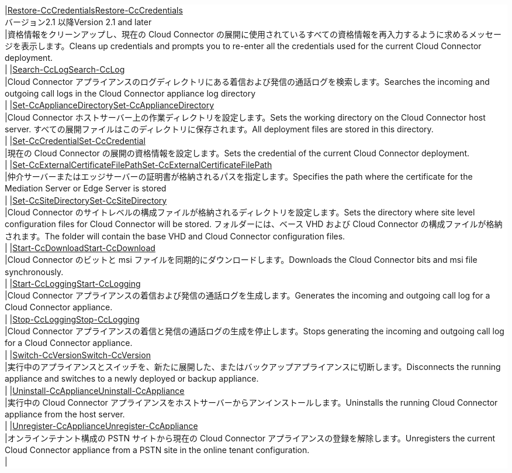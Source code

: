 |[<span data-ttu-id="21b8c-177">Restore-CcCredentials</span><span class="sxs-lookup"><span data-stu-id="21b8c-177">Restore-CcCredentials</span></span>](restore-cccredentials.md) <br/> <span data-ttu-id="21b8c-178">バージョン2.1 以降</span><span class="sxs-lookup"><span data-stu-id="21b8c-178">Version 2.1 and later</span></span>  <br/> |<span data-ttu-id="21b8c-179">資格情報をクリーンアップし、現在の Cloud Connector の展開に使用されているすべての資格情報を再入力するように求めるメッセージを表示します。</span><span class="sxs-lookup"><span data-stu-id="21b8c-179">Cleans up credentials and prompts you to re-enter all the credentials used for the current Cloud Connector deployment.</span></span>  <br/> |
|[<span data-ttu-id="21b8c-180">Search-CcLog</span><span class="sxs-lookup"><span data-stu-id="21b8c-180">Search-CcLog</span></span>](search-cclog.md) <br/> |<span data-ttu-id="21b8c-181">Cloud Connector アプライアンスのログディレクトリにある着信および発信の通話ログを検索します。</span><span class="sxs-lookup"><span data-stu-id="21b8c-181">Searches the incoming and outgoing call logs in the Cloud Connector appliance log directory</span></span>  <br/> |
|[<span data-ttu-id="21b8c-182">Set-CcApplianceDirectory</span><span class="sxs-lookup"><span data-stu-id="21b8c-182">Set-CcApplianceDirectory</span></span>](set-ccappliancedirectory.md) <br/> |<span data-ttu-id="21b8c-183">Cloud Connector ホストサーバー上の作業ディレクトリを設定します。</span><span class="sxs-lookup"><span data-stu-id="21b8c-183">Sets the working directory on the Cloud Connector host server.</span></span> <span data-ttu-id="21b8c-184">すべての展開ファイルはこのディレクトリに保存されます。</span><span class="sxs-lookup"><span data-stu-id="21b8c-184">All deployment files are stored in this directory.</span></span>  <br/> |
|[<span data-ttu-id="21b8c-185">Set-CcCredential</span><span class="sxs-lookup"><span data-stu-id="21b8c-185">Set-CcCredential</span></span>](set-cccredential.md) <br/> |<span data-ttu-id="21b8c-186">現在の Cloud Connector の展開の資格情報を設定します。</span><span class="sxs-lookup"><span data-stu-id="21b8c-186">Sets the credential of the current Cloud Connector deployment.</span></span>  <br/> |
|[<span data-ttu-id="21b8c-187">Set-CcExternalCertificateFilePath</span><span class="sxs-lookup"><span data-stu-id="21b8c-187">Set-CcExternalCertificateFilePath</span></span>](set-ccexternalcertificatefilepath.md) <br/> |<span data-ttu-id="21b8c-188">仲介サーバーまたはエッジサーバーの証明書が格納されるパスを指定します。</span><span class="sxs-lookup"><span data-stu-id="21b8c-188">Specifies the path where the certificate for the Mediation Server or Edge Server is stored</span></span>  <br/> |
|[<span data-ttu-id="21b8c-189">Set-CcSiteDirectory</span><span class="sxs-lookup"><span data-stu-id="21b8c-189">Set-CcSiteDirectory</span></span>](set-ccsitedirectory.md) <br/> |<span data-ttu-id="21b8c-190">Cloud Connector のサイトレベルの構成ファイルが格納されるディレクトリを設定します。</span><span class="sxs-lookup"><span data-stu-id="21b8c-190">Sets the directory where site level configuration files for Cloud Connector will be stored.</span></span> <span data-ttu-id="21b8c-191">フォルダーには、ベース VHD および Cloud Connector の構成ファイルが格納されます。</span><span class="sxs-lookup"><span data-stu-id="21b8c-191">The folder will contain the base VHD and Cloud Connector configuration files.</span></span>  <br/> |
|[<span data-ttu-id="21b8c-192">Start-CcDownload</span><span class="sxs-lookup"><span data-stu-id="21b8c-192">Start-CcDownload</span></span>](start-ccdownload.md) <br/> |<span data-ttu-id="21b8c-193">Cloud Connector のビットと msi ファイルを同期的にダウンロードします。</span><span class="sxs-lookup"><span data-stu-id="21b8c-193">Downloads the Cloud Connector bits and msi file synchronously.</span></span>  <br/> |
|[<span data-ttu-id="21b8c-194">Start-CcLogging</span><span class="sxs-lookup"><span data-stu-id="21b8c-194">Start-CcLogging</span></span>](start-cclogging.md) <br/> |<span data-ttu-id="21b8c-195">Cloud Connector アプライアンスの着信および発信の通話ログを生成します。</span><span class="sxs-lookup"><span data-stu-id="21b8c-195">Generates the incoming and outgoing call log for a Cloud Connector appliance.</span></span>  <br/> |
|[<span data-ttu-id="21b8c-196">Stop-CcLogging</span><span class="sxs-lookup"><span data-stu-id="21b8c-196">Stop-CcLogging</span></span>](stop-cclogging.md) <br/> |<span data-ttu-id="21b8c-197">Cloud Connector アプライアンスの着信と発信の通話ログの生成を停止します。</span><span class="sxs-lookup"><span data-stu-id="21b8c-197">Stops generating the incoming and outgoing call log for a Cloud Connector appliance.</span></span>  <br/> |
|[<span data-ttu-id="21b8c-198">Switch-CcVersion</span><span class="sxs-lookup"><span data-stu-id="21b8c-198">Switch-CcVersion</span></span>](switch-ccversion.md) <br/> |<span data-ttu-id="21b8c-199">実行中のアプライアンスとスイッチを、新たに展開した、またはバックアップアプライアンスに切断します。</span><span class="sxs-lookup"><span data-stu-id="21b8c-199">Disconnects the running appliance and switches to a newly deployed or backup appliance.</span></span>  <br/> |
|[<span data-ttu-id="21b8c-200">Uninstall-CcAppliance</span><span class="sxs-lookup"><span data-stu-id="21b8c-200">Uninstall-CcAppliance</span></span>](uninstall-ccappliance.md) <br/> |<span data-ttu-id="21b8c-201">実行中の Cloud Connector アプライアンスをホストサーバーからアンインストールします。</span><span class="sxs-lookup"><span data-stu-id="21b8c-201">Uninstalls the running Cloud Connector appliance from the host server.</span></span>  <br/> |
|[<span data-ttu-id="21b8c-202">Unregister-CcAppliance</span><span class="sxs-lookup"><span data-stu-id="21b8c-202">Unregister-CcAppliance</span></span>](unregister-ccappliance.md) <br/> |<span data-ttu-id="21b8c-203">オンラインテナント構成の PSTN サイトから現在の Cloud Connector アプライアンスの登録を解除します。</span><span class="sxs-lookup"><span data-stu-id="21b8c-203">Unregisters the current Cloud Connector appliance from a PSTN site in the online tenant configuration.</span></span>  <br/> |